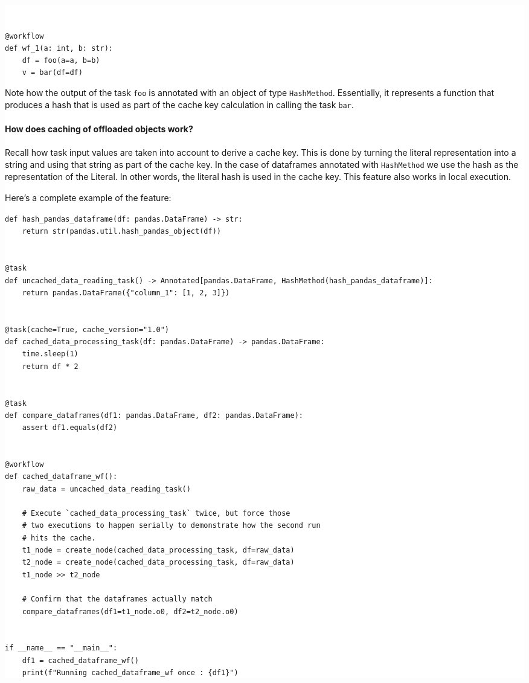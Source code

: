 ```{code-block} python


@workflow
def wf_1(a: int, b: str):
    df = foo(a=a, b=b)
    v = bar(df=df)
```

Note how the output of the task `foo` is annotated with an object of type `HashMethod`.
Essentially, it represents a function that produces a hash that is used as part of the cache key calculation in calling the task `bar`.

#### How does caching of offloaded objects work?

Recall how task input values are taken into account to derive a cache key.
This is done by turning the literal representation into a string and using that string as part of the cache key.
In the case of dataframes annotated with `HashMethod` we use the hash as the representation of the Literal.
In other words, the literal hash is used in the cache key.
This feature also works in local execution.

Here’s a complete example of the feature:

```{code-block} python
def hash_pandas_dataframe(df: pandas.DataFrame) -> str:
    return str(pandas.util.hash_pandas_object(df))


@task
def uncached_data_reading_task() -> Annotated[pandas.DataFrame, HashMethod(hash_pandas_dataframe)]:
    return pandas.DataFrame({"column_1": [1, 2, 3]})


@task(cache=True, cache_version="1.0")
def cached_data_processing_task(df: pandas.DataFrame) -> pandas.DataFrame:
    time.sleep(1)
    return df * 2


@task
def compare_dataframes(df1: pandas.DataFrame, df2: pandas.DataFrame):
    assert df1.equals(df2)


@workflow
def cached_dataframe_wf():
    raw_data = uncached_data_reading_task()

    # Execute `cached_data_processing_task` twice, but force those
    # two executions to happen serially to demonstrate how the second run
    # hits the cache.
    t1_node = create_node(cached_data_processing_task, df=raw_data)
    t2_node = create_node(cached_data_processing_task, df=raw_data)
    t1_node >> t2_node

    # Confirm that the dataframes actually match
    compare_dataframes(df1=t1_node.o0, df2=t2_node.o0)


if __name__ == "__main__":
    df1 = cached_dataframe_wf()
    print(f"Running cached_dataframe_wf once : {df1}")
```
